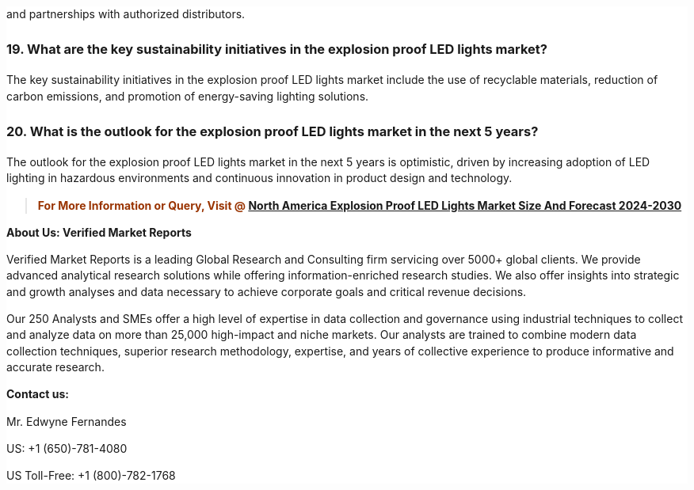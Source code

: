 and partnerships with authorized distributors.</p><h3>19. What are the key sustainability initiatives in the explosion proof LED lights market?</div><div></h3><p>The key sustainability initiatives in the explosion proof LED lights market include the use of recyclable materials, reduction of carbon emissions, and promotion of energy-saving lighting solutions.</p><h3>20. What is the outlook for the explosion proof LED lights market in the next 5 years?</div><div></h3><p>The outlook for the explosion proof LED lights market in the next 5 years is optimistic, driven by increasing adoption of LED lighting in hazardous environments and continuous innovation in product design and technology.</p></body></html></p><blockquote><p><span style="color: #993300;"><strong>For More Information or Query, Visit @ <a href="https://www.verifiedmarketreports.com/product/global-explosion-proof-led-lights-market-2019-by-manufacturers-regions-type-and-application-forecast-to-2024/">North America Explosion Proof LED Lights Market Size And Forecast 2024-2030</a></strong></span></p></blockquote><p><strong>About Us: Verified Market Reports</strong></p><p>Verified Market Reports is a leading Global Research and Consulting firm servicing over 5000+ global clients. We provide advanced analytical research solutions while offering information-enriched research studies. We also offer insights into strategic and growth analyses and data necessary to achieve corporate goals and critical revenue decisions.</p><p>Our 250 Analysts and SMEs offer a high level of expertise in data collection and governance using industrial techniques to collect and analyze data on more than 25,000 high-impact and niche markets. Our analysts are trained to combine modern data collection techniques, superior research methodology, expertise, and years of collective experience to produce informative and accurate research.</p><p><strong>Contact us:</strong></p><p>Mr. Edwyne Fernandes</p><p>US: +1 (650)-781-4080</p><p>US Toll-Free: +1 (800)-782-1768</p>
